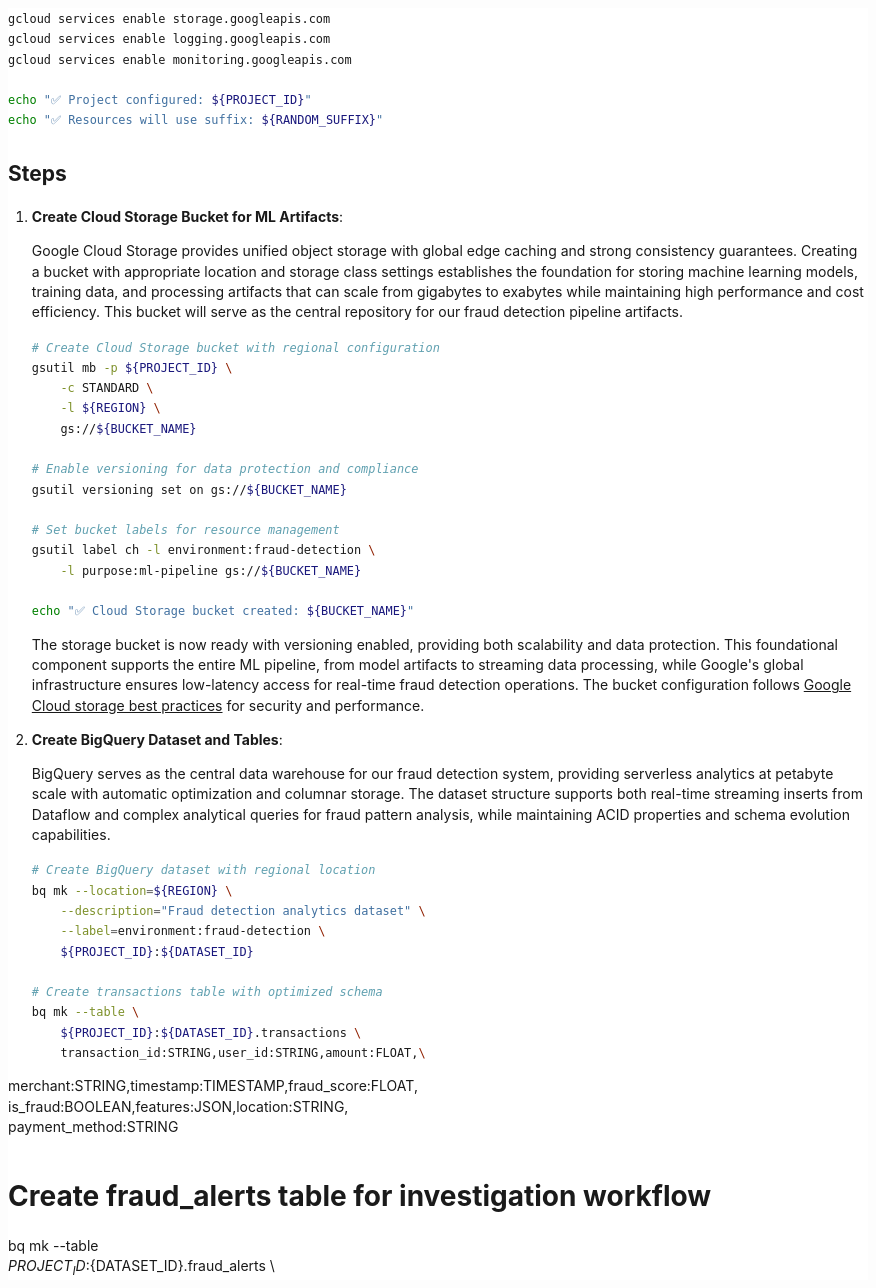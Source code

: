 ```bash
gcloud services enable storage.googleapis.com
gcloud services enable logging.googleapis.com
gcloud services enable monitoring.googleapis.com

echo "✅ Project configured: ${PROJECT_ID}"
echo "✅ Resources will use suffix: ${RANDOM_SUFFIX}"
```

## Steps

1. **Create Cloud Storage Bucket for ML Artifacts**:

   Google Cloud Storage provides unified object storage with global edge caching and strong consistency guarantees. Creating a bucket with appropriate location and storage class settings establishes the foundation for storing machine learning models, training data, and processing artifacts that can scale from gigabytes to exabytes while maintaining high performance and cost efficiency. This bucket will serve as the central repository for our fraud detection pipeline artifacts.

   ```bash
   # Create Cloud Storage bucket with regional configuration
   gsutil mb -p ${PROJECT_ID} \
       -c STANDARD \
       -l ${REGION} \
       gs://${BUCKET_NAME}
   
   # Enable versioning for data protection and compliance
   gsutil versioning set on gs://${BUCKET_NAME}
   
   # Set bucket labels for resource management
   gsutil label ch -l environment:fraud-detection \
       -l purpose:ml-pipeline gs://${BUCKET_NAME}
   
   echo "✅ Cloud Storage bucket created: ${BUCKET_NAME}"
   ```

   The storage bucket is now ready with versioning enabled, providing both scalability and data protection. This foundational component supports the entire ML pipeline, from model artifacts to streaming data processing, while Google's global infrastructure ensures low-latency access for real-time fraud detection operations. The bucket configuration follows [Google Cloud storage best practices](https://cloud.google.com/storage/docs/best-practices) for security and performance.

2. **Create BigQuery Dataset and Tables**:

   BigQuery serves as the central data warehouse for our fraud detection system, providing serverless analytics at petabyte scale with automatic optimization and columnar storage. The dataset structure supports both real-time streaming inserts from Dataflow and complex analytical queries for fraud pattern analysis, while maintaining ACID properties and schema evolution capabilities.

   ```bash
   # Create BigQuery dataset with regional location
   bq mk --location=${REGION} \
       --description="Fraud detection analytics dataset" \
       --label=environment:fraud-detection \
       ${PROJECT_ID}:${DATASET_ID}
   
   # Create transactions table with optimized schema
   bq mk --table \
       ${PROJECT_ID}:${DATASET_ID}.transactions \
       transaction_id:STRING,user_id:STRING,amount:FLOAT,\
merchant:STRING,timestamp:TIMESTAMP,fraud_score:FLOAT,\
is_fraud:BOOLEAN,features:JSON,location:STRING,\
payment_method:STRING
   
   # Create fraud_alerts table for investigation workflow
   bq mk --table \
       ${PROJECT_ID}:${DATASET_ID}.fraud_alerts \
   ```